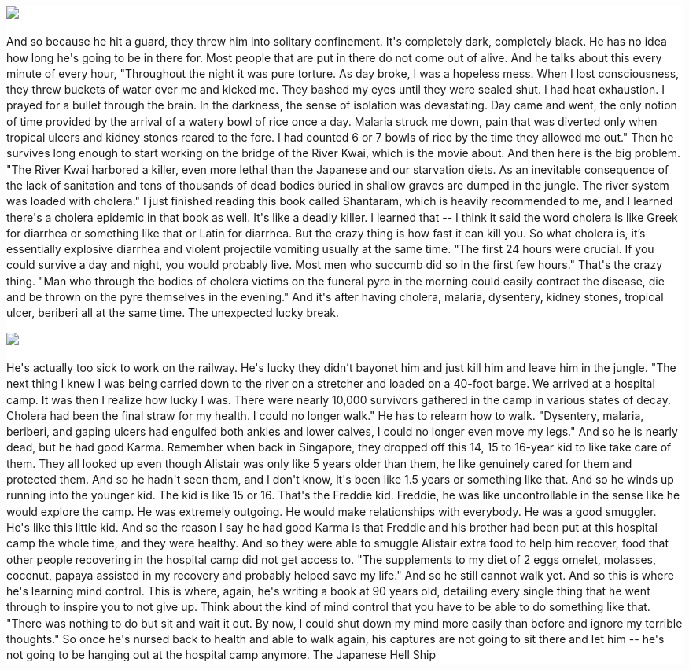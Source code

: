 ![](https://www.foundersnotes.com/static/images/new_icons/chevron-down-alt-thin.svg)

And so because he hit a guard, they threw him into solitary confinement. It's completely dark, completely black. He has no idea how long he's going to be in there for. Most people that are put in there do not come out of alive. And he talks about this every minute of every hour, "Throughout the night it was pure torture. As day broke, I was a hopeless mess. When I lost consciousness, they threw buckets of water over me and kicked me. They bashed my eyes until they were sealed shut. I had heat exhaustion. I prayed for a bullet through the brain. In the darkness, the sense of isolation was devastating. Day came and went, the only notion of time provided by the arrival of a watery bowl of rice once a day. Malaria struck me down, pain that was diverted only when tropical ulcers and kidney stones reared to the fore. I had counted 6 or 7 bowls of rice by the time they allowed me out." Then he survives long enough to start working on the bridge of the River Kwai, which is the movie about. And then here is the big problem. "The River Kwai harbored a killer, even more lethal than the Japanese and our starvation diets. As an inevitable consequence of the lack of sanitation and tens of thousands of dead bodies buried in shallow graves are dumped in the jungle. The river system was loaded with cholera." I just finished reading this book called Shantaram, which is heavily recommended to me, and I learned there's a cholera epidemic in that book as well. It's like a deadly killer. I learned that -- I think it said the word cholera is like Greek for diarrhea or something like that or Latin for diarrhea. But the crazy thing is how fast it can kill you. So what cholera is, it’s essentially explosive diarrhea and violent projectile vomiting usually at the same time. "The first 24 hours were crucial. If you could survive a day and night, you would probably live. Most men who succumb did so in the first few hours." That's the crazy thing. "Man who through the bodies of cholera victims on the funeral pyre in the morning could easily contract the disease, die and be thrown on the pyre themselves in the evening." And it's after having cholera, malaria, dysentery, kidney stones, tropical ulcer, beriberi all at the same time. The unexpected lucky break.

![](https://www.foundersnotes.com/static/images/new_icons/chevron-down-alt-thin.svg)

He's actually too sick to work on the railway. He's lucky they didn’t bayonet him and just kill him and leave him in the jungle. "The next thing I knew I was being carried down to the river on a stretcher and loaded on a 40-foot barge. We arrived at a hospital camp. It was then I realize how lucky I was. There were nearly 10,000 survivors gathered in the camp in various states of decay. Cholera had been the final straw for my health. I could no longer walk." He has to relearn how to walk. "Dysentery, malaria, beriberi, and gaping ulcers had engulfed both ankles and lower calves, I could no longer even move my legs." And so he is nearly dead, but he had good Karma. Remember when back in Singapore, they dropped off this 14, 15 to 16-year kid to like take care of them. They all looked up even though Alistair was only like 5 years older than them, he like genuinely cared for them and protected them. And so he hadn't seen them, and I don't know, it's been like 1.5 years or something like that. And so he winds up running into the younger kid. The kid is like 15 or 16. That's the Freddie kid. Freddie, he was like uncontrollable in the sense like he would explore the camp. He was extremely outgoing. He would make relationships with everybody. He was a good smuggler. He's like this little kid. And so the reason I say he had good Karma is that Freddie and his brother had been put at this hospital camp the whole time, and they were healthy. And so they were able to smuggle Alistair extra food to help him recover, food that other people recovering in the hospital camp did not get access to. "The supplements to my diet of 2 eggs omelet, molasses, coconut, papaya assisted in my recovery and probably helped save my life." And so he still cannot walk yet. And so this is where he's learning mind control. This is where, again, he's writing a book at 90 years old, detailing every single thing that he went through to inspire you to not give up. Think about the kind of mind control that you have to be able to do something like that. "There was nothing to do but sit and wait it out. By now, I could shut down my mind more easily than before and ignore my terrible thoughts." So once he's nursed back to health and able to walk again, his captures are not going to sit there and let him -- he's not going to be hanging out at the hospital camp anymore. The Japanese Hell Ship
